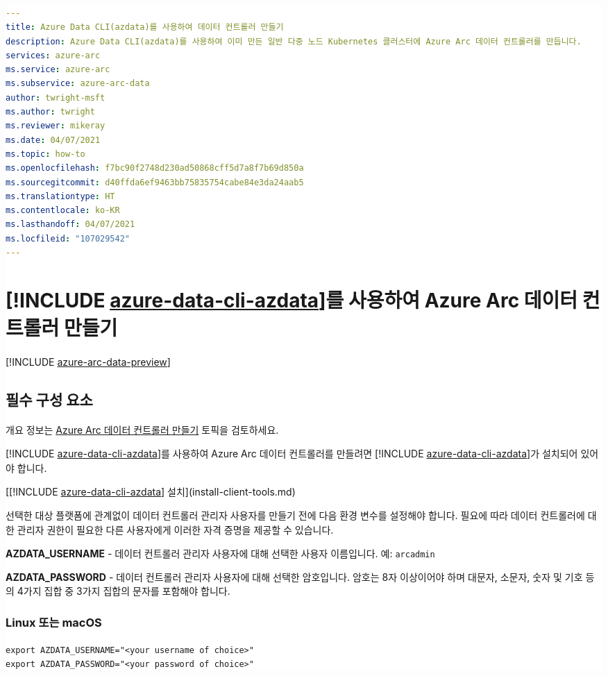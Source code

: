```yaml
---
title: Azure Data CLI(azdata)를 사용하여 데이터 컨트롤러 만들기
description: Azure Data CLI(azdata)를 사용하여 이미 만든 일반 다중 노드 Kubernetes 클러스터에 Azure Arc 데이터 컨트롤러를 만듭니다.
services: azure-arc
ms.service: azure-arc
ms.subservice: azure-arc-data
author: twright-msft
ms.author: twright
ms.reviewer: mikeray
ms.date: 04/07/2021
ms.topic: how-to
ms.openlocfilehash: f7bc90f2748d230ad50868cff5d7a8f7b69d850a
ms.sourcegitcommit: d40ffda6ef9463bb75835754cabe84e3da24aab5
ms.translationtype: HT
ms.contentlocale: ko-KR
ms.lasthandoff: 04/07/2021
ms.locfileid: "107029542"
---
```

# <a name="create-azure-arc-data-controller-using-the-azure-data-cli-azdata"></a>[!INCLUDE [azure-data-cli-azdata](../../../includes/azure-data-cli-azdata.md)]를 사용하여 Azure Arc 데이터 컨트롤러 만들기

[!INCLUDE [azure-arc-data-preview](../../../includes/azure-arc-data-preview.md)]

## <a name="prerequisites"></a>필수 구성 요소

개요 정보는 [Azure Arc 데이터 컨트롤러 만들기](create-data-controller.md) 토픽을 검토하세요.

[!INCLUDE [azure-data-cli-azdata](../../../includes/azure-data-cli-azdata.md)]를 사용하여 Azure Arc 데이터 컨트롤러를 만들려면 [!INCLUDE [azure-data-cli-azdata](../../../includes/azure-data-cli-azdata.md)]가 설치되어 있어야 합니다.

   [[!INCLUDE [azure-data-cli-azdata](../../../includes/azure-data-cli-azdata.md)] 설치](install-client-tools.md)

선택한 대상 플랫폼에 관계없이 데이터 컨트롤러 관리자 사용자를 만들기 전에 다음 환경 변수를 설정해야 합니다. 필요에 따라 데이터 컨트롤러에 대한 관리자 권한이 필요한 다른 사용자에게 이러한 자격 증명을 제공할 수 있습니다.

**AZDATA_USERNAME** - 데이터 컨트롤러 관리자 사용자에 대해 선택한 사용자 이름입니다. 예: `arcadmin`

**AZDATA_PASSWORD** - 데이터 컨트롤러 관리자 사용자에 대해 선택한 암호입니다. 암호는 8자 이상이어야 하며 대문자, 소문자, 숫자 및 기호 등의 4가지 집합 중 3가지 집합의 문자를 포함해야 합니다.

### <a name="linux-or-macos"></a>Linux 또는 macOS

```console
export AZDATA_USERNAME="<your username of choice>"
export AZDATA_PASSWORD="<your password of choice>"
```
